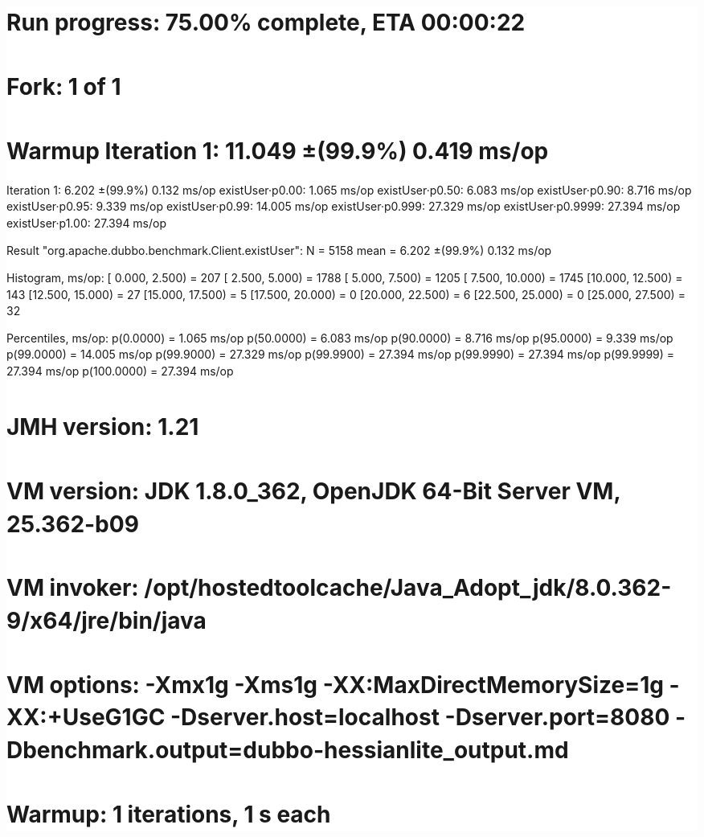 # Run progress: 75.00% complete, ETA 00:00:22
# Fork: 1 of 1
# Warmup Iteration   1: 11.049 ±(99.9%) 0.419 ms/op
Iteration   1: 6.202 ±(99.9%) 0.132 ms/op
                 existUser·p0.00:   1.065 ms/op
                 existUser·p0.50:   6.083 ms/op
                 existUser·p0.90:   8.716 ms/op
                 existUser·p0.95:   9.339 ms/op
                 existUser·p0.99:   14.005 ms/op
                 existUser·p0.999:  27.329 ms/op
                 existUser·p0.9999: 27.394 ms/op
                 existUser·p1.00:   27.394 ms/op



Result "org.apache.dubbo.benchmark.Client.existUser":
  N = 5158
  mean =      6.202 ±(99.9%) 0.132 ms/op

  Histogram, ms/op:
    [ 0.000,  2.500) = 207 
    [ 2.500,  5.000) = 1788 
    [ 5.000,  7.500) = 1205 
    [ 7.500, 10.000) = 1745 
    [10.000, 12.500) = 143 
    [12.500, 15.000) = 27 
    [15.000, 17.500) = 5 
    [17.500, 20.000) = 0 
    [20.000, 22.500) = 6 
    [22.500, 25.000) = 0 
    [25.000, 27.500) = 32 

  Percentiles, ms/op:
      p(0.0000) =      1.065 ms/op
     p(50.0000) =      6.083 ms/op
     p(90.0000) =      8.716 ms/op
     p(95.0000) =      9.339 ms/op
     p(99.0000) =     14.005 ms/op
     p(99.9000) =     27.329 ms/op
     p(99.9900) =     27.394 ms/op
     p(99.9990) =     27.394 ms/op
     p(99.9999) =     27.394 ms/op
    p(100.0000) =     27.394 ms/op


# JMH version: 1.21
# VM version: JDK 1.8.0_362, OpenJDK 64-Bit Server VM, 25.362-b09
# VM invoker: /opt/hostedtoolcache/Java_Adopt_jdk/8.0.362-9/x64/jre/bin/java
# VM options: -Xmx1g -Xms1g -XX:MaxDirectMemorySize=1g -XX:+UseG1GC -Dserver.host=localhost -Dserver.port=8080 -Dbenchmark.output=dubbo-hessianlite_output.md
# Warmup: 1 iterations, 1 s each